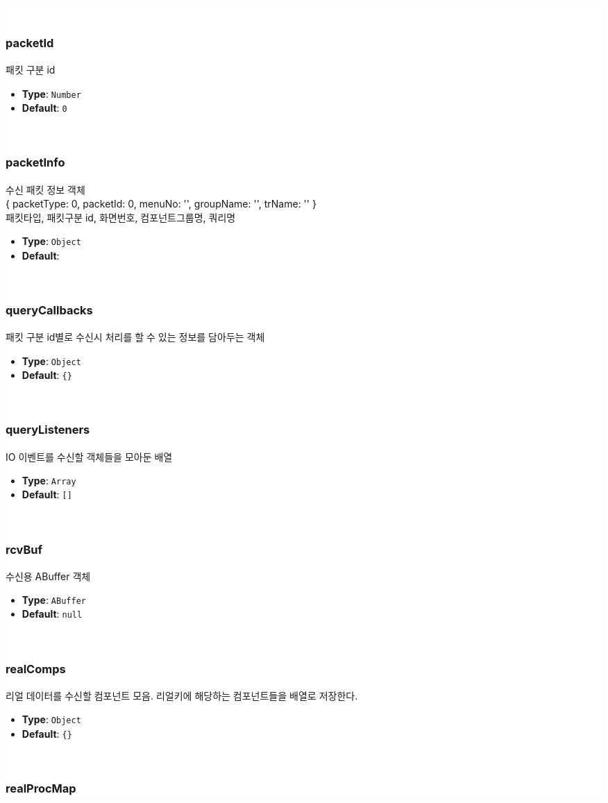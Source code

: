 <br/>

### packetId

패킷 구분 id

* **Type**: `Number`
* **Default**: `0`

<br/>

### packetInfo

수신 패킷 정보 객체<br/>{ packetType: 0, packetId: 0, menuNo: '', groupName: '', trName: '' }<br/>패킷타입, 패킷구분 id, 화면번호, 컴포넌트그룹명, 쿼리명

* **Type**: `Object`
* **Default**: 

<br/>

### queryCallbacks

패킷 구분 id별로 수신시 처리를 할 수 있는 정보를 담아두는 객체

* **Type**: `Object`
* **Default**: `{}`

<br/>

### queryListeners

IO 이벤트를 수신할 객체들을 모아둔 배열

* **Type**: `Array`
* **Default**: `[]`

<br/>

### rcvBuf

수신용 ABuffer 객체

* **Type**: `ABuffer`
* **Default**: `null`

<br/>

### realComps

리얼 데이터를 수신할 컴포넌트 모음. 리얼키에 해당하는 컴포넌트들을 배열로 저장한다.

* **Type**: `Object`
* **Default**: `{}`

<br/>

### realProcMap
